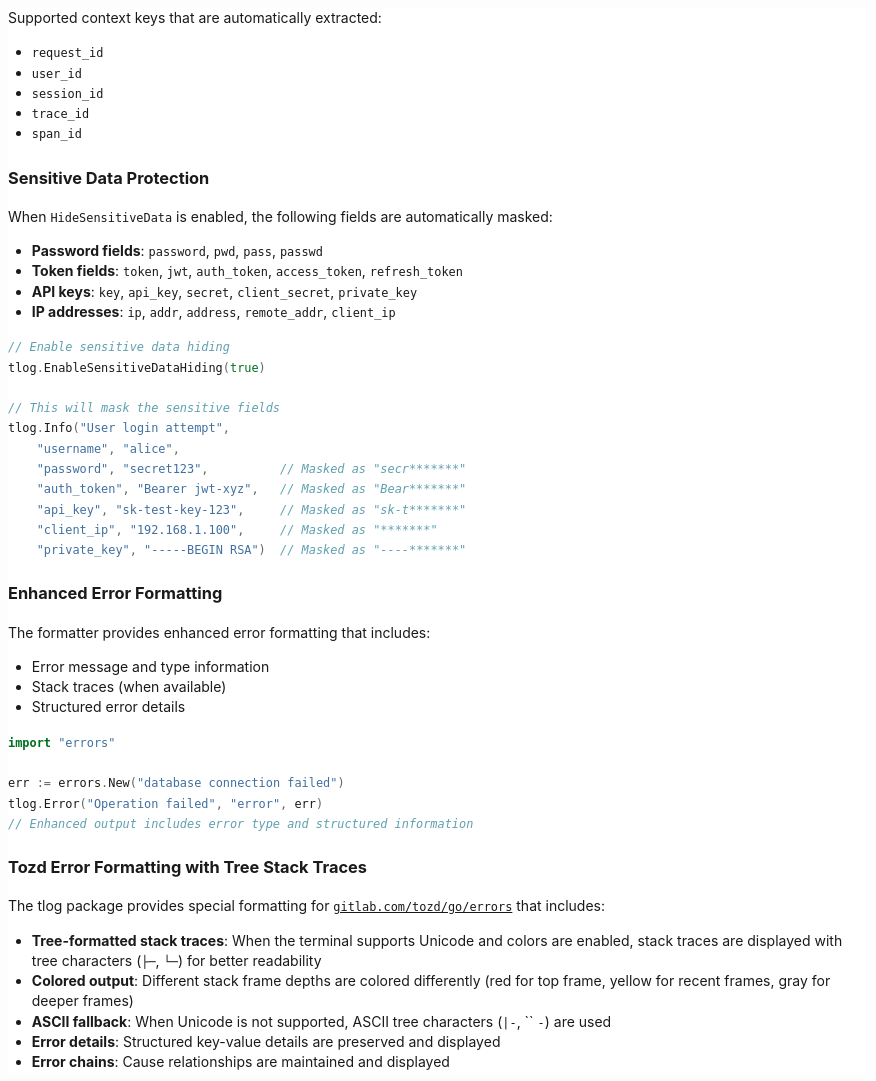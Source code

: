 Supported context keys that are automatically extracted:

- `request_id`
- `user_id`
- `session_id`
- `trace_id`
- `span_id`

### Sensitive Data Protection

When `HideSensitiveData` is enabled, the following fields are automatically masked:

- **Password fields**: `password`, `pwd`, `pass`, `passwd`
- **Token fields**: `token`, `jwt`, `auth_token`, `access_token`, `refresh_token`
- **API keys**: `key`, `api_key`, `secret`, `client_secret`, `private_key`
- **IP addresses**: `ip`, `addr`, `address`, `remote_addr`, `client_ip`

```go
// Enable sensitive data hiding
tlog.EnableSensitiveDataHiding(true)

// This will mask the sensitive fields
tlog.Info("User login attempt",
    "username", "alice",
    "password", "secret123",          // Masked as "secr*******"
    "auth_token", "Bearer jwt-xyz",   // Masked as "Bear*******"
    "api_key", "sk-test-key-123",     // Masked as "sk-t*******"
    "client_ip", "192.168.1.100",     // Masked as "*******"
    "private_key", "-----BEGIN RSA")  // Masked as "----*******"
```

### Enhanced Error Formatting

The formatter provides enhanced error formatting that includes:

- Error message and type information
- Stack traces (when available)
- Structured error details

```go
import "errors"

err := errors.New("database connection failed")
tlog.Error("Operation failed", "error", err)
// Enhanced output includes error type and structured information
```

### Tozd Error Formatting with Tree Stack Traces

The tlog package provides special formatting for [`gitlab.com/tozd/go/errors`](https://gitlab.com/tozd/go/errors) that includes:

- **Tree-formatted stack traces**: When the terminal supports Unicode and colors are enabled, stack traces are displayed with tree characters (`├─`, `└─`) for better readability
- **Colored output**: Different stack frame depths are colored differently (red for top frame, yellow for recent frames, gray for deeper frames)
- **ASCII fallback**: When Unicode is not supported, ASCII tree characters (`|-`, `` `-`) are used
- **Error details**: Structured key-value details are preserved and displayed
- **Error chains**: Cause relationships are maintained and displayed
